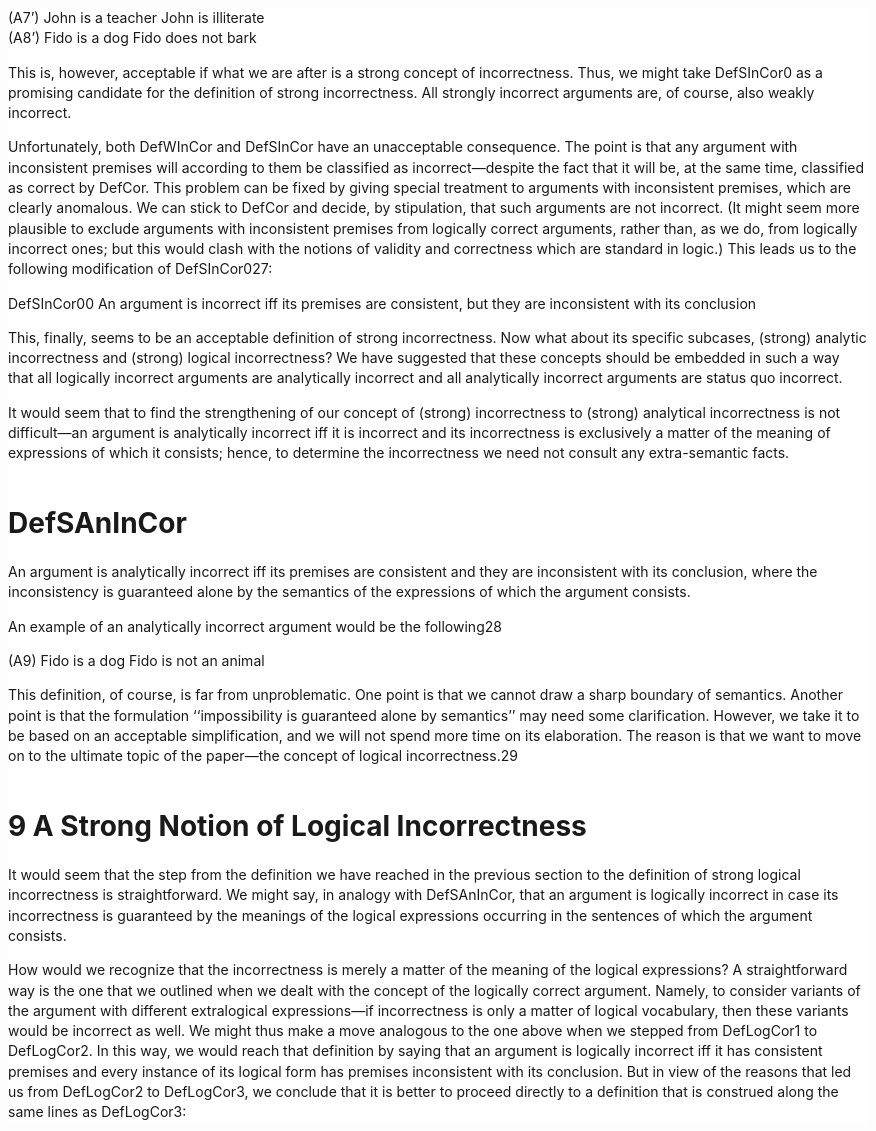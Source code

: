 (A7’) John is a teacher John is illiterate   
(A8’) Fido is a dog Fido does not bark

This is, however, acceptable if what we are after is a strong concept of incorrectness. Thus, we might take DefSInCor0 as a promising candidate for the definition of strong incorrectness. All strongly incorrect arguments are, of course, also weakly incorrect.

Unfortunately, both DefWInCor and DefSInCor have an unacceptable consequence. The point is that any argument with inconsistent premises will according to them be classified as incorrect—despite the fact that it will be, at the same time, classified as correct by DefCor. This problem can be fixed by giving special treatment to arguments with inconsistent premises, which are clearly anomalous. We can stick to DefCor and decide, by stipulation, that such arguments are not incorrect. (It might seem more plausible to exclude arguments with inconsistent premises from logically correct arguments, rather than, as we do, from logically incorrect ones; but this would clash with the notions of validity and correctness which are standard in logic.) This leads us to the following modification of DefSInCor027:

DefSInCor00 An argument is incorrect iff its premises are consistent, but they are inconsistent with its conclusion

This, finally, seems to be an acceptable definition of strong incorrectness. Now what about its specific subcases, (strong) analytic incorrectness and (strong) logical incorrectness? We have suggested that these concepts should be embedded in such a way that all logically incorrect arguments are analytically incorrect and all analytically incorrect arguments are status quo incorrect.

It would seem that to find the strengthening of our concept of (strong) incorrectness to (strong) analytical incorrectness is not difficult—an argument is analytically incorrect iff it is incorrect and its incorrectness is exclusively a matter of the meaning of expressions of which it consists; hence, to determine the incorrectness we need not consult any extra-semantic facts.

# DefSAnInCor

An argument is analytically incorrect iff its premises are consistent and they are inconsistent with its conclusion, where the inconsistency is guaranteed alone by the semantics of the expressions of which the argument consists.

An example of an analytically incorrect argument would be the following28

(A9) Fido is a dog Fido is not an animal

This definition, of course, is far from unproblematic. One point is that we cannot draw a sharp boundary of semantics. Another point is that the formulation ‘‘impossibility is guaranteed alone by semantics’’ may need some clarification. However, we take it to be based on an acceptable simplification, and we will not spend more time on its elaboration. The reason is that we want to move on to the ultimate topic of the paper—the concept of logical incorrectness.29

# 9 A Strong Notion of Logical Incorrectness

It would seem that the step from the definition we have reached in the previous section to the definition of strong logical incorrectness is straightforward. We might say, in analogy with DefSAnInCor, that an argument is logically incorrect in case its incorrectness is guaranteed by the meanings of the logical expressions occurring in the sentences of which the argument consists.

How would we recognize that the incorrectness is merely a matter of the meaning of the logical expressions? A straightforward way is the one that we outlined when we dealt with the concept of the logically correct argument. Namely, to consider variants of the argument with different extralogical expressions—if incorrectness is only a matter of logical vocabulary, then these variants would be incorrect as well. We might thus make a move analogous to the one above when we stepped from DefLogCor1 to DefLogCor2. In this way, we would reach that definition by saying that an argument is logically incorrect iff it has consistent premises and every instance of its logical form has premises inconsistent with its conclusion. But in view of the reasons that led us from DefLogCor2 to DefLogCor3, we conclude that it is better to proceed directly to a definition that is construed along the same lines as DefLogCor3:
